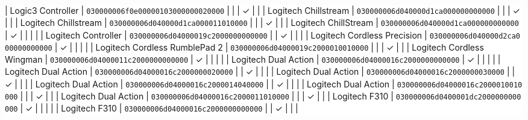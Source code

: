 | Logic3 Controller | `030000006f0e00000103000000020000` |  |  | ✓ |  |
| Logitech Chillstream | `030000006d040000d1ca000000000000` |  |  | ✓ |  |
| Logitech Chillstream | `030000006d040000d1ca000011010000` |  |  | ✓ |  |
| Logitech ChillStream | `030000006d040000d1ca000000000000` | ✓ |  |  |  |
| Logitech Controller | `030000006d04000019c2000000000000` |  | ✓ |  |  |
| Logitech Cordless Precision | `030000006d040000d2ca000000000000` | ✓ |  |  |  |
| Logitech Cordless RumblePad 2 | `030000006d04000019c2000010010000` |  |  | ✓ |  |
| Logitech Cordless Wingman | `030000006d04000011c2000000000000` | ✓ |  |  |  |
| Logitech Dual Action | `030000006d04000016c2000000000000` | ✓ |  |  |  |
| Logitech Dual Action | `030000006d04000016c2000000020000` |  | ✓ |  |  |
| Logitech Dual Action | `030000006d04000016c2000000030000` |  | ✓ |  |  |
| Logitech Dual Action | `030000006d04000016c2000014040000` |  | ✓ |  |  |
| Logitech Dual Action | `030000006d04000016c2000010010000` |  |  | ✓ |  |
| Logitech Dual Action | `030000006d04000016c2000011010000` |  |  | ✓ |  |
| Logitech F310 | `030000006d0400001dc2000000000000` | ✓ |  |  |  |
| Logitech F310 | `030000006d04000016c2000000000000` |  | ✓ |  |  |
